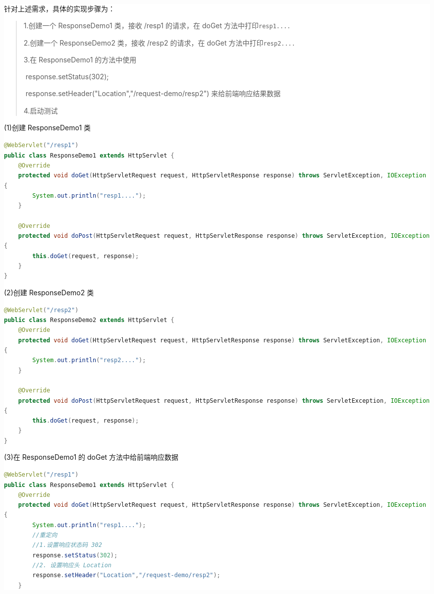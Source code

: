 针对上述需求，具体的实现步骤为：

> 1.创建一个 ResponseDemo1 类，接收 /resp1 的请求，在 doGet 方法中打印`resp1....`
>
> 2.创建一个 ResponseDemo2 类，接收 /resp2 的请求，在 doGet 方法中打印`resp2....`
>
> 3.在 ResponseDemo1 的方法中使用
>
> ​	response.setStatus(302);
>
> ​	response.setHeader("Location","/request-demo/resp2") 来给前端响应结果数据
>
> 4.启动测试

(1)创建 ResponseDemo1 类

```java
@WebServlet("/resp1")
public class ResponseDemo1 extends HttpServlet {
    @Override
    protected void doGet(HttpServletRequest request, HttpServletResponse response) throws ServletException, IOException {
        System.out.println("resp1....");
    }

    @Override
    protected void doPost(HttpServletRequest request, HttpServletResponse response) throws ServletException, IOException {
        this.doGet(request, response);
    }
}
```

(2)创建 ResponseDemo2 类

```java
@WebServlet("/resp2")
public class ResponseDemo2 extends HttpServlet {
    @Override
    protected void doGet(HttpServletRequest request, HttpServletResponse response) throws ServletException, IOException {
        System.out.println("resp2....");
    }

    @Override
    protected void doPost(HttpServletRequest request, HttpServletResponse response) throws ServletException, IOException {
        this.doGet(request, response);
    }
}
```

(3)在 ResponseDemo1 的 doGet 方法中给前端响应数据

```java
@WebServlet("/resp1")
public class ResponseDemo1 extends HttpServlet {
    @Override
    protected void doGet(HttpServletRequest request, HttpServletResponse response) throws ServletException, IOException {
        System.out.println("resp1....");
        //重定向
        //1.设置响应状态码 302
        response.setStatus(302);
        //2. 设置响应头 Location
        response.setHeader("Location","/request-demo/resp2");
    }

```